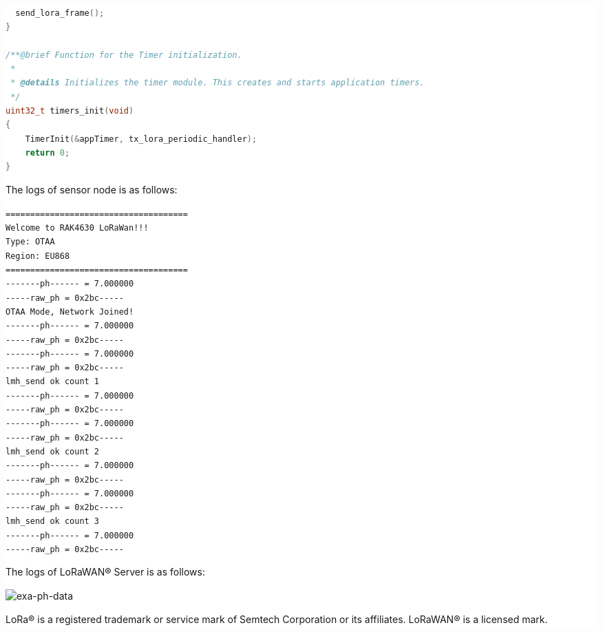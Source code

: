 ```cpp
  send_lora_frame();
}

/**@brief Function for the Timer initialization.
 *
 * @details Initializes the timer module. This creates and starts application timers.
 */
uint32_t timers_init(void)
{
    TimerInit(&appTimer, tx_lora_periodic_handler);
    return 0;
}
```

The logs of sensor node is as follows:

```
=====================================
Welcome to RAK4630 LoRaWan!!!
Type: OTAA
Region: EU868
=====================================
-------ph------ = 7.000000
-----raw_ph = 0x2bc-----
OTAA Mode, Network Joined!
-------ph------ = 7.000000
-----raw_ph = 0x2bc-----
-------ph------ = 7.000000
-----raw_ph = 0x2bc-----
lmh_send ok count 1
-------ph------ = 7.000000
-----raw_ph = 0x2bc-----
-------ph------ = 7.000000
-----raw_ph = 0x2bc-----
lmh_send ok count 2
-------ph------ = 7.000000
-----raw_ph = 0x2bc-----
-------ph------ = 7.000000
-----raw_ph = 0x2bc-----
lmh_send ok count 3
-------ph------ = 7.000000
-----raw_ph = 0x2bc-----
```

The logs of LoRaWAN® Server is as follows:

![exa-ph-data](../../../assets/Examples/exa-ph-data.png)

LoRa® is a registered trademark or service mark of Semtech Corporation or its affiliates. LoRaWAN® is a licensed mark.